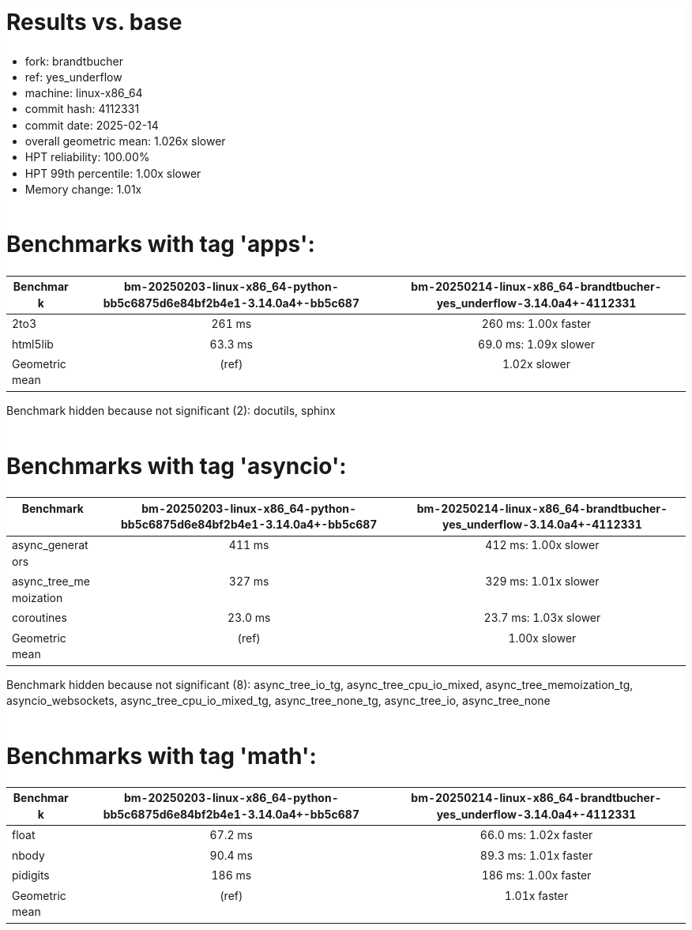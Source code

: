 # Results vs. base

- fork: brandtbucher
- ref: yes_underflow
- machine: linux-x86_64
- commit hash: 4112331
- commit date: 2025-02-14
- overall geometric mean: 1.026x slower
- HPT reliability: 100.00%
- HPT 99th percentile: 1.00x slower
- Memory change: 1.01x

Benchmarks with tag 'apps':
===========================

| Benchmark      | bm-20250203-linux-x86_64-python-bb5c6875d6e84bf2b4e1-3.14.0a4+-bb5c687 | bm-20250214-linux-x86_64-brandtbucher-yes_underflow-3.14.0a4+-4112331 |
|----------------|:----------------------------------------------------------------------:|:---------------------------------------------------------------------:|
| 2to3           | 261 ms                                                                 | 260 ms: 1.00x faster                                                  |
| html5lib       | 63.3 ms                                                                | 69.0 ms: 1.09x slower                                                 |
| Geometric mean | (ref)                                                                  | 1.02x slower                                                          |

Benchmark hidden because not significant (2): docutils, sphinx

Benchmarks with tag 'asyncio':
==============================

| Benchmark              | bm-20250203-linux-x86_64-python-bb5c6875d6e84bf2b4e1-3.14.0a4+-bb5c687 | bm-20250214-linux-x86_64-brandtbucher-yes_underflow-3.14.0a4+-4112331 |
|------------------------|:----------------------------------------------------------------------:|:---------------------------------------------------------------------:|
| async_generators       | 411 ms                                                                 | 412 ms: 1.00x slower                                                  |
| async_tree_memoization | 327 ms                                                                 | 329 ms: 1.01x slower                                                  |
| coroutines             | 23.0 ms                                                                | 23.7 ms: 1.03x slower                                                 |
| Geometric mean         | (ref)                                                                  | 1.00x slower                                                          |

Benchmark hidden because not significant (8): async_tree_io_tg, async_tree_cpu_io_mixed, async_tree_memoization_tg, asyncio_websockets, async_tree_cpu_io_mixed_tg, async_tree_none_tg, async_tree_io, async_tree_none

Benchmarks with tag 'math':
===========================

| Benchmark      | bm-20250203-linux-x86_64-python-bb5c6875d6e84bf2b4e1-3.14.0a4+-bb5c687 | bm-20250214-linux-x86_64-brandtbucher-yes_underflow-3.14.0a4+-4112331 |
|----------------|:----------------------------------------------------------------------:|:---------------------------------------------------------------------:|
| float          | 67.2 ms                                                                | 66.0 ms: 1.02x faster                                                 |
| nbody          | 90.4 ms                                                                | 89.3 ms: 1.01x faster                                                 |
| pidigits       | 186 ms                                                                 | 186 ms: 1.00x faster                                                  |
| Geometric mean | (ref)                                                                  | 1.01x faster                                                          |
